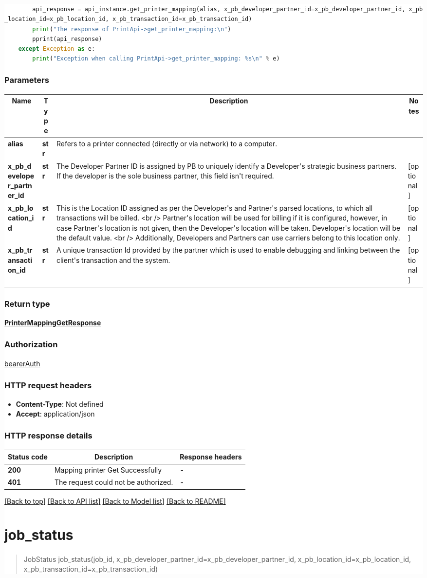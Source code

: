 ```python
        api_response = api_instance.get_printer_mapping(alias, x_pb_developer_partner_id=x_pb_developer_partner_id, x_pb_location_id=x_pb_location_id, x_pb_transaction_id=x_pb_transaction_id)
        print("The response of PrintApi->get_printer_mapping:\n")
        pprint(api_response)
    except Exception as e:
        print("Exception when calling PrintApi->get_printer_mapping: %s\n" % e)
```



### Parameters


Name | Type | Description  | Notes
------------- | ------------- | ------------- | -------------
 **alias** | **str**| Refers to a printer connected (directly or via network) to a computer. | 
 **x_pb_developer_partner_id** | **str**| The Developer Partner ID is assigned by PB to uniquely identify a Developer&#39;s strategic business partners. If the developer is the sole business partner, this field isn&#39;t required. | [optional] 
 **x_pb_location_id** | **str**| This is the Location ID assigned as per the Developer&#39;s and Partner&#39;s parsed locations, to which all transactions will be billed. &lt;br /&gt; Partner&#39;s location will be used for billing if it is configured, however, in case Partner&#39;s location is not given, then the Developer&#39;s location will be taken. Developer&#39;s location will be the default value. &lt;br /&gt; Additionally, Developers and Partners can use carriers belong to this location only. | [optional] 
 **x_pb_transaction_id** | **str**| A unique transaction Id provided by the partner which is used to enable debugging and linking between the client&#39;s transaction and the system. | [optional] 

### Return type

[**PrinterMappingGetResponse**](PrinterMappingGetResponse.md)

### Authorization

[bearerAuth](../README.md#bearerAuth)

### HTTP request headers

 - **Content-Type**: Not defined
 - **Accept**: application/json

### HTTP response details

| Status code | Description | Response headers |
|-------------|-------------|------------------|
**200** | Mapping printer Get Successfully |  -  |
**401** | The request could not be authorized. |  -  |

[[Back to top]](#) [[Back to API list]](../README.md#documentation-for-api-endpoints) [[Back to Model list]](../README.md#documentation-for-models) [[Back to README]](../README.md)

# **job_status**
> JobStatus job_status(job_id, x_pb_developer_partner_id=x_pb_developer_partner_id, x_pb_location_id=x_pb_location_id, x_pb_transaction_id=x_pb_transaction_id)
